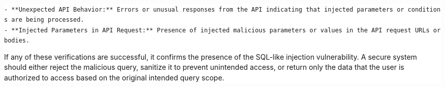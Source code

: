     - **Unexpected API Behavior:** Errors or unusual responses from the API indicating that injected parameters or conditions are being processed.
    - **Injected Parameters in API Request:** Presence of injected malicious parameters or values in the API request URLs or bodies.

If any of these verifications are successful, it confirms the presence of the SQL-like injection vulnerability. A secure system should either reject the malicious query, sanitize it to prevent unintended access, or return only the data that the user is authorized to access based on the original intended query scope.